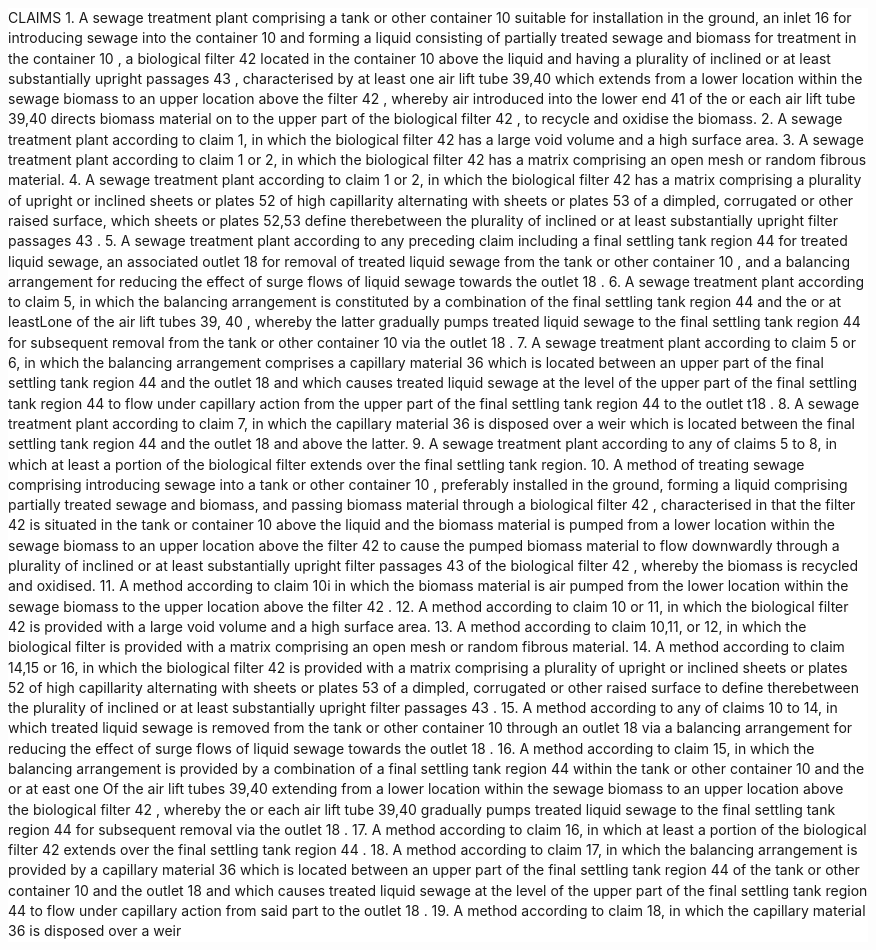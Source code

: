 CLAIMS 1. A sewage treatment plant comprising a tank or other container 10 suitable for installation in the ground, an inlet 16 for introducing sewage into the container 10 and forming a liquid consisting of partially treated sewage and biomass for treatment in the container 10 , a biological filter 42 located in the container 10 above the liquid and having a plurality of inclined or at least substantially upright passages 43 , characterised by at least one air lift tube 39,40 which extends from a lower location within the sewage biomass to an upper location above the filter 42 , whereby air introduced into the lower end 41 of the or each air lift tube 39,40 directs biomass material on to the upper part of the biological filter 42 , to recycle and oxidise the biomass. 2. A sewage treatment plant according to claim 1, in which the biological filter 42 has a large void volume and a high surface area. 3. A sewage treatment plant according to claim 1 or 2, in which the biological filter 42 has a matrix comprising an open mesh or random fibrous material. 4. A sewage treatment plant according to claim 1 or 2, in which the biological filter 42 has a matrix comprising a plurality of upright or inclined sheets or plates 52 of high capillarity alternating with sheets or plates 53 of a dimpled, corrugated or other raised surface, which sheets or plates 52,53 define therebetween the plurality of inclined or at least substantially upright filter passages 43 . 5. A sewage treatment plant according to any preceding claim including a final settling tank region 44 for treated liquid sewage, an associated outlet 18 for removal of treated liquid sewage from the tank or other container 10 , and a balancing arrangement for reducing the effect of surge flows of liquid sewage towards the outlet 18 . 6. A sewage treatment plant according to claim 5, in which the balancing arrangement is constituted by a combination of the final settling tank region 44 and the or at leastLone of the air lift tubes 39, 40 , whereby the latter gradually pumps treated liquid sewage to the final settling tank region 44 for subsequent removal from the tank or other container 10 via the outlet 18 . 7. A sewage treatment plant according to claim 5 or 6, in which the balancing arrangement comprises a capillary material 36 which is located between an upper part of the final settling tank region 44 and the outlet 18 and which causes treated liquid sewage at the level of the upper part of the final settling tank region 44 to flow under capillary action from the upper part of the final settling tank region 44 to the outlet t18 . 8. A sewage treatment plant according to claim 7, in which the capillary material 36 is disposed over a weir which is located between the final settling tank region 44 and the outlet 18 and above the latter. 9. A sewage treatment plant according to any of claims 5 to 8, in which at least a portion of the biological filter extends over the final settling tank region. 10. A method of treating sewage comprising introducing sewage into a tank or other container 10 , preferably installed in the ground, forming a liquid comprising partially treated sewage and biomass, and passing biomass material through a biological filter 42 , characterised in that the filter 42 is situated in the tank or container 10 above the liquid and the biomass material is pumped from a lower location within the sewage biomass to an upper location above the filter 42 to cause the pumped biomass material to flow downwardly through a plurality of inclined or at least substantially upright filter passages 43 of the biological filter 42 , whereby the biomass is recycled and oxidised. 11. A method according to claim 10i in which the biomass material is air pumped from the lower location within the sewage biomass to the upper location above the filter 42 . 12. A method according to claim 10 or 11, in which the biological filter 42 is provided with a large void volume and a high surface area. 13. A method according to claim 10,11, or 12, in which the biological filter is provided with a matrix comprising an open mesh or random fibrous material. 14. A method according to claim 14,15 or 16, in which the biological filter 42 is provided with a matrix comprising a plurality of upright or inclined sheets or plates 52 of high capillarity alternating with sheets or plates 53 of a dimpled, corrugated or other raised surface to define therebetween the plurality of inclined or at least substantially upright filter passages 43 . 15. A method according to any of claims 10 to 14, in which treated liquid sewage is removed from the tank or other container 10 through an outlet 18 via a balancing arrangement for reducing the effect of surge flows of liquid sewage towards the outlet 18 . 16. A method according to claim 15, in which the balancing arrangement is provided by a combination of a final settling tank region 44 within the tank or other container 10 and the or at east one Of the air lift tubes 39,40 extending from a lower location within the sewage biomass to an upper location above the biological filter 42 , whereby the or each air lift tube 39,40 gradually pumps treated liquid sewage to the final settling tank region 44 for subsequent removal via the outlet 18 . 17. A method according to claim 16, in which at least a portion of the biological filter 42 extends over the final settling tank region 44 . 18. A method according to claim 17, in which the balancing arrangement is provided by a capillary material 36 which is located between an upper part of the final settling tank region 44 of the tank or other container 10 and the outlet 18 and which causes treated liquid sewage at the level of the upper part of the final settling tank region 44 to flow under capillary action from said part to the outlet 18 . 19. A method according to claim 18, in which the capillary material 36 is disposed over a weir